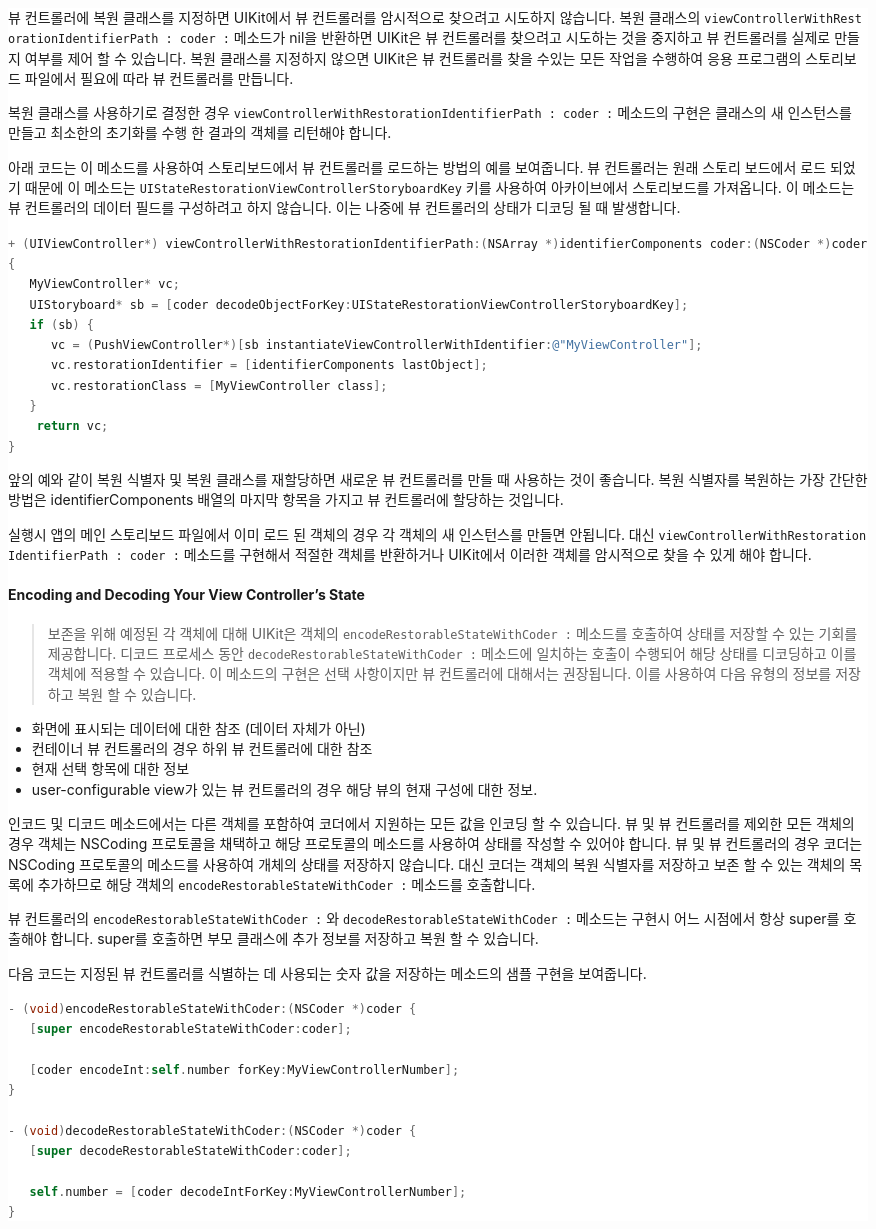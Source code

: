뷰 컨트롤러에 복원 클래스를 지정하면 UIKit에서 뷰 컨트롤러를 암시적으로 찾으려고 시도하지 않습니다. 복원 클래스의 `viewControllerWithRestorationIdentifierPath : coder :` 메소드가 nil을 반환하면 UIKit은 뷰 컨트롤러를 찾으려고 시도하는 것을 중지하고 뷰 컨트롤러를 실제로 만들지 여부를 제어 할 수 있습니다. 복원 클래스를 지정하지 않으면 UIKit은 뷰 컨트롤러를 찾을 수있는 모든 작업을 수행하여 응용 프로그램의 스토리보드 파일에서 필요에 따라 뷰 컨트롤러를 만듭니다.

복원 클래스를 사용하기로 결정한 경우 `viewControllerWithRestorationIdentifierPath : coder :` 메소드의 구현은 클래스의 새 인스턴스를 만들고 최소한의 초기화를 수행 한 결과의 객체를 리턴해야 합니다. 

아래 코드는 이 메소드를 사용하여 스토리보드에서 뷰 컨트롤러를 로드하는 방법의 예를 보여줍니다. 뷰 컨트롤러는 원래 스토리 보드에서 로드 되었기 때문에 이 메소드는 `UIStateRestorationViewControllerStoryboardKey` 키를 사용하여 아카이브에서 스토리보드를 가져옵니다. 이 메소드는 뷰 컨트롤러의 데이터 필드를 구성하려고 하지 않습니다. 이는 나중에 뷰 컨트롤러의 상태가 디코딩 될 때 발생합니다.

```objective-c
+ (UIViewController*) viewControllerWithRestorationIdentifierPath:(NSArray *)identifierComponents coder:(NSCoder *)coder {
   MyViewController* vc;
   UIStoryboard* sb = [coder decodeObjectForKey:UIStateRestorationViewControllerStoryboardKey];
   if (sb) {
      vc = (PushViewController*)[sb instantiateViewControllerWithIdentifier:@"MyViewController"];
      vc.restorationIdentifier = [identifierComponents lastObject];
      vc.restorationClass = [MyViewController class];
   }
    return vc;
}
```

앞의 예와 같이 복원 식별자 및 복원 클래스를 재할당하면 새로운 뷰 컨트롤러를 만들 때 사용하는 것이 좋습니다. 복원 식별자를 복원하는 가장 간단한 방법은 identifierComponents 배열의 마지막 항목을 가지고 뷰 컨트롤러에 할당하는 것입니다.

실행시 앱의 메인 스토리보드 파일에서 이미 로드 된 객체의 경우 각 객체의 새 인스턴스를 만들면 안됩니다. 대신 `viewControllerWithRestorationIdentifierPath : coder :` 메소드를 구현해서 적절한 객체를 반환하거나 UIKit에서 이러한 객체를 암시적으로 찾을 수 있게 해야 합니다.



#### Encoding and Decoding Your View Controller’s State

> 보존을 위해 예정된 각 객체에 대해 UIKit은 객체의 `encodeRestorableStateWithCoder :` 메소드를 호출하여 상태를 저장할 수 있는 기회를 제공합니다. 디코드 프로세스 동안 `decodeRestorableStateWithCoder :` 메소드에 일치하는 호출이 수행되어 해당 상태를 디코딩하고 이를 객체에 적용할 수 있습니다. 이 메소드의 구현은 선택 사항이지만 뷰 컨트롤러에 대해서는 권장됩니다. 이를 사용하여 다음 유형의 정보를 저장하고 복원 할 수 있습니다.

* 화면에 표시되는 데이터에 대한 참조 (데이터 자체가 아닌)
* 컨테이너 뷰 컨트롤러의 경우 하위 뷰 컨트롤러에 대한 참조
* 현재 선택 항목에 대한 정보
* user-configurable view가 있는 뷰 컨트롤러의 경우 해당 뷰의 현재 구성에 대한 정보.

인코드 및 디코드 메소드에서는 다른 객체를 포함하여 코더에서 지원하는 모든 값을 인코딩 할 수 있습니다. 뷰 및 뷰 컨트롤러를 제외한 모든 객체의 경우 객체는 NSCoding 프로토콜을 채택하고 해당 프로토콜의 메소드를 사용하여 상태를 작성할 수 있어야 합니다. 뷰 및 뷰 컨트롤러의 경우 코더는 NSCoding 프로토콜의 메소드를 사용하여 개체의 상태를 저장하지 않습니다. 대신 코더는 객체의 복원 식별자를 저장하고 보존 할 수 있는 객체의 목록에 추가하므로 해당 객체의 `encodeRestorableStateWithCoder :` 메소드를 호출합니다.

뷰 컨트롤러의 `encodeRestorableStateWithCoder :` 와 `decodeRestorableStateWithCoder :` 메소드는 구현시 어느 시점에서 항상 super를 호출해야 합니다. super를 호출하면 부모 클래스에 추가 정보를 저장하고 복원 할 수 있습니다.

다음 코드는 지정된 뷰 컨트롤러를 식별하는 데 사용되는 숫자 값을 저장하는 메소드의 샘플 구현을 보여줍니다.

```objective-c
- (void)encodeRestorableStateWithCoder:(NSCoder *)coder {
   [super encodeRestorableStateWithCoder:coder];
 
   [coder encodeInt:self.number forKey:MyViewControllerNumber];
}
 
- (void)decodeRestorableStateWithCoder:(NSCoder *)coder {
   [super decodeRestorableStateWithCoder:coder];
 
   self.number = [coder decodeIntForKey:MyViewControllerNumber];
}
```
